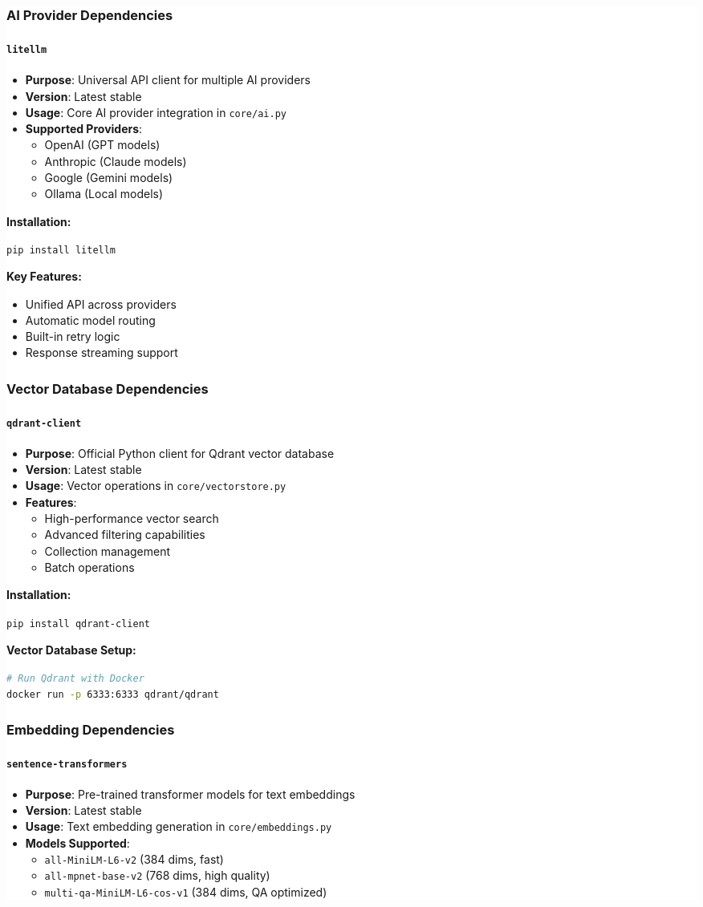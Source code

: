 ### AI Provider Dependencies

#### `litellm`
- **Purpose**: Universal API client for multiple AI providers
- **Version**: Latest stable
- **Usage**: Core AI provider integration in `core/ai.py`
- **Supported Providers**:
  - OpenAI (GPT models)
  - Anthropic (Claude models)
  - Google (Gemini models)
  - Ollama (Local models)

**Installation:**
```bash
pip install litellm
```

**Key Features:**
- Unified API across providers
- Automatic model routing
- Built-in retry logic
- Response streaming support

### Vector Database Dependencies

#### `qdrant-client`
- **Purpose**: Official Python client for Qdrant vector database
- **Version**: Latest stable
- **Usage**: Vector operations in `core/vectorstore.py`
- **Features**:
  - High-performance vector search
  - Advanced filtering capabilities
  - Collection management
  - Batch operations

**Installation:**
```bash
pip install qdrant-client
```

**Vector Database Setup:**
```bash
# Run Qdrant with Docker
docker run -p 6333:6333 qdrant/qdrant
```

### Embedding Dependencies

#### `sentence-transformers`
- **Purpose**: Pre-trained transformer models for text embeddings
- **Version**: Latest stable
- **Usage**: Text embedding generation in `core/embeddings.py`
- **Models Supported**:
  - `all-MiniLM-L6-v2` (384 dims, fast)
  - `all-mpnet-base-v2` (768 dims, high quality)
  - `multi-qa-MiniLM-L6-cos-v1` (384 dims, QA optimized)
